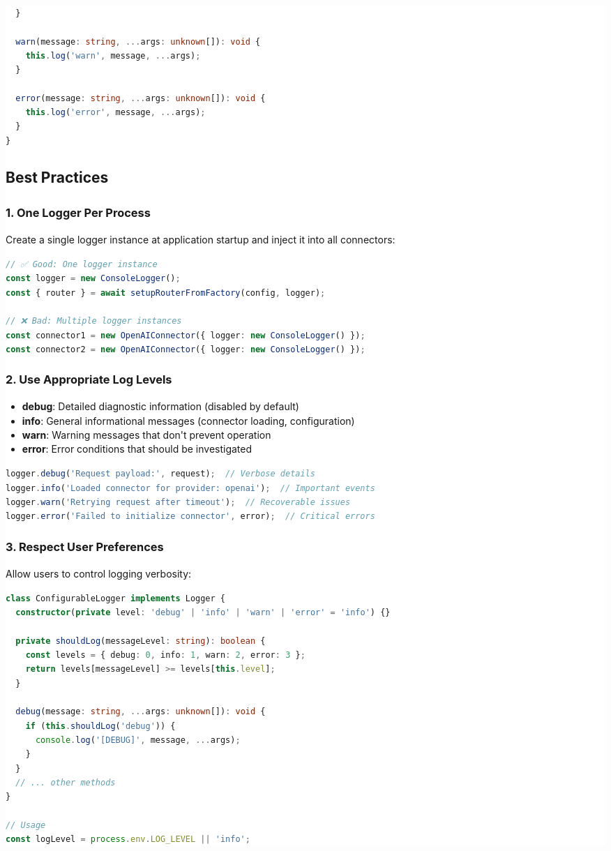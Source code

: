 ```typescript
  }

  warn(message: string, ...args: unknown[]): void {
    this.log('warn', message, ...args);
  }

  error(message: string, ...args: unknown[]): void {
    this.log('error', message, ...args);
  }
}
```

## Best Practices

### 1. One Logger Per Process

Create a single logger instance at application startup and inject it into all connectors:

```typescript
// ✅ Good: One logger instance
const logger = new ConsoleLogger();
const { router } = await setupRouterFromFactory(config, logger);

// ❌ Bad: Multiple logger instances
const connector1 = new OpenAIConnector({ logger: new ConsoleLogger() });
const connector2 = new OpenAIConnector({ logger: new ConsoleLogger() });
```

### 2. Use Appropriate Log Levels

- **debug**: Detailed diagnostic information (disabled by default)
- **info**: General informational messages (connector loading, configuration)
- **warn**: Warning messages that don't prevent operation
- **error**: Error conditions that should be investigated

```typescript
logger.debug('Request payload:', request);  // Verbose details
logger.info('Loaded connector for provider: openai');  // Important events
logger.warn('Retrying request after timeout');  // Recoverable issues
logger.error('Failed to initialize connector', error);  // Critical errors
```

### 3. Respect User Preferences

Allow users to control logging verbosity:

```typescript
class ConfigurableLogger implements Logger {
  constructor(private level: 'debug' | 'info' | 'warn' | 'error' = 'info') {}

  private shouldLog(messageLevel: string): boolean {
    const levels = { debug: 0, info: 1, warn: 2, error: 3 };
    return levels[messageLevel] >= levels[this.level];
  }

  debug(message: string, ...args: unknown[]): void {
    if (this.shouldLog('debug')) {
      console.log('[DEBUG]', message, ...args);
    }
  }
  // ... other methods
}

// Usage
const logLevel = process.env.LOG_LEVEL || 'info';
```